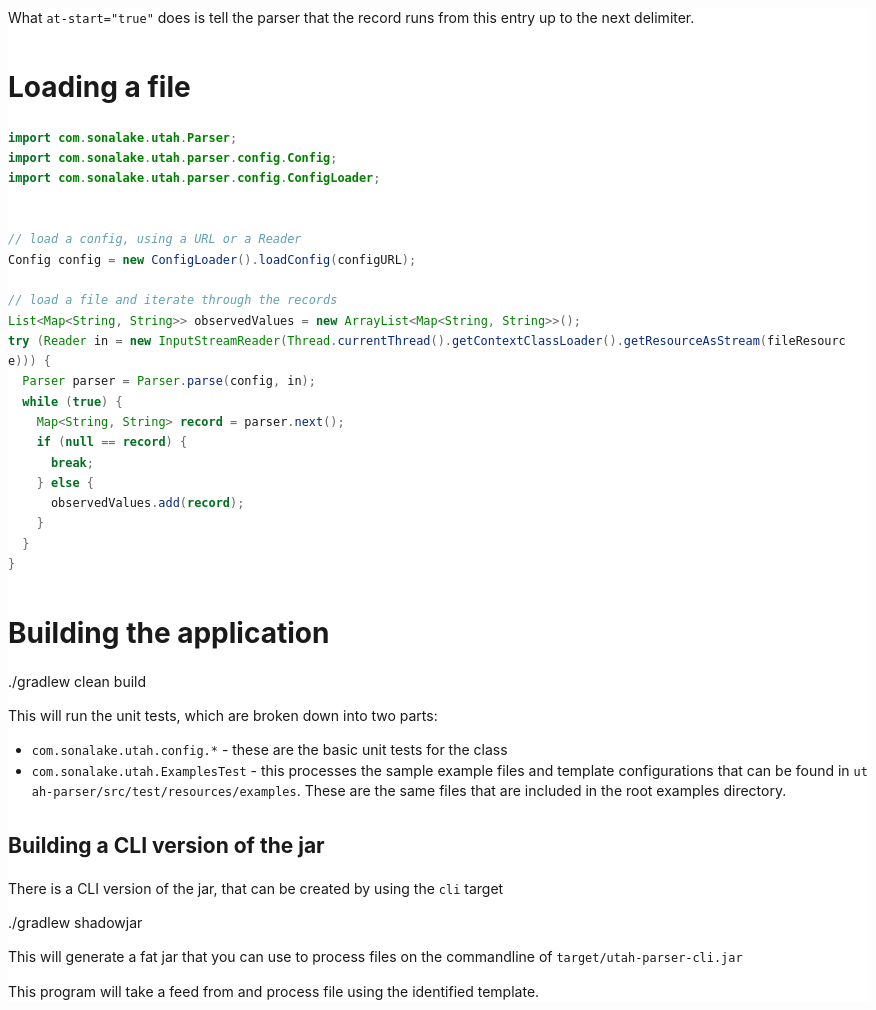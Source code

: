 What `at-start="true"` does is tell the parser that the record runs from this entry up to the next delimiter.

# Loading a file

```java
import com.sonalake.utah.Parser;
import com.sonalake.utah.parser.config.Config;
import com.sonalake.utah.parser.config.ConfigLoader;


// load a config, using a URL or a Reader
Config config = new ConfigLoader().loadConfig(configURL);

// load a file and iterate through the records
List<Map<String, String>> observedValues = new ArrayList<Map<String, String>>();
try (Reader in = new InputStreamReader(Thread.currentThread().getContextClassLoader().getResourceAsStream(fileResource))) {
  Parser parser = Parser.parse(config, in);
  while (true) {
    Map<String, String> record = parser.next();
    if (null == record) {
      break;
    } else {
      observedValues.add(record);
    }
  }
}
```    

# Building the application

   ./gradlew clean build


This will run the unit tests, which are broken down into two parts:

- `com.sonalake.utah.config.*` - these are the basic unit tests for the class
- `com.sonalake.utah.ExamplesTest` - this processes the sample example files and template configurations that can be found in `utah-parser/src/test/resources/examples`. 
These are the same files that are included in the root examples directory. 

## Building a CLI version of the jar
There is a CLI version of the jar, that can be created by using the `cli` target

  ./gradlew shadowjar


This will generate a fat jar that you can use to process files on the commandline of `target/utah-parser-cli.jar`

This program will take a feed from <STDIN> and process file using the identified template.
